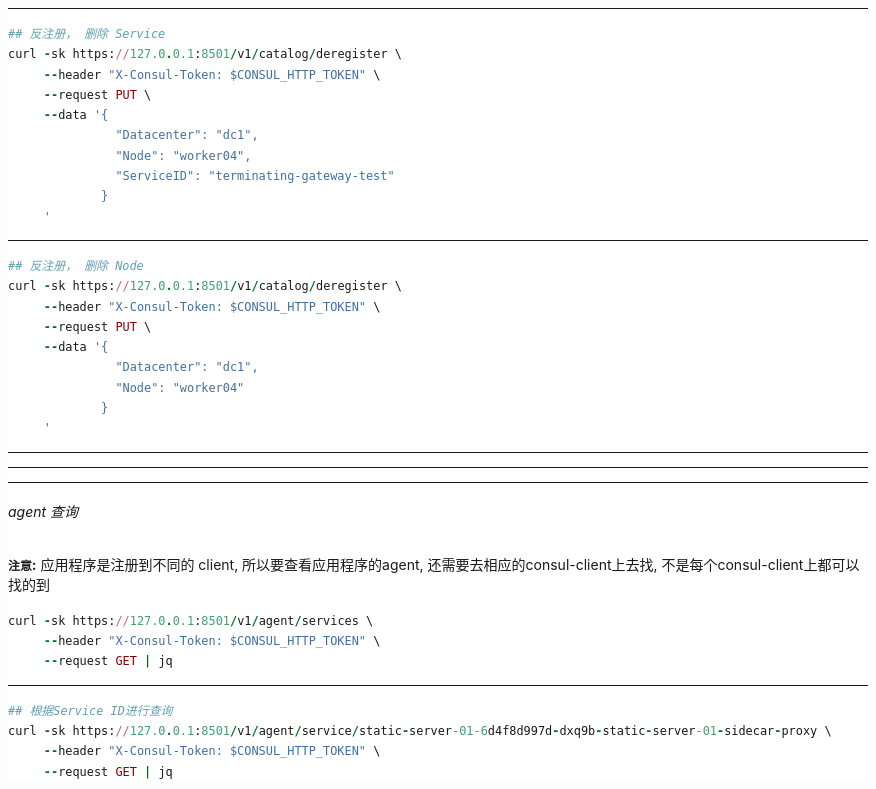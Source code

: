 - - - - - -

```ruby
## 反注册， 删除 Service
curl -sk https://127.0.0.1:8501/v1/catalog/deregister \
     --header "X-Consul-Token: $CONSUL_HTTP_TOKEN" \
     --request PUT \
     --data '{
               "Datacenter": "dc1",
               "Node": "worker04",
               "ServiceID": "terminating-gateway-test"
             }
     '

```

- - - - - -

```ruby
## 反注册， 删除 Node
curl -sk https://127.0.0.1:8501/v1/catalog/deregister \
     --header "X-Consul-Token: $CONSUL_HTTP_TOKEN" \
     --request PUT \
     --data '{
               "Datacenter": "dc1",
               "Node": "worker04"
             }
     '

```

- - - - - -

- - - - - -

- - - - - -

###### agent 查询

**`注意`:** 应用程序是注册到不同的 client, 所以要查看应用程序的agent, 还需要去相应的consul-client上去找, 不是每个consul-client上都可以找的到

```ruby
curl -sk https://127.0.0.1:8501/v1/agent/services \
     --header "X-Consul-Token: $CONSUL_HTTP_TOKEN" \
     --request GET | jq

```

- - - - - -

```ruby
## 根据Service ID进行查询
curl -sk https://127.0.0.1:8501/v1/agent/service/static-server-01-6d4f8d997d-dxq9b-static-server-01-sidecar-proxy \
     --header "X-Consul-Token: $CONSUL_HTTP_TOKEN" \
     --request GET | jq

```
